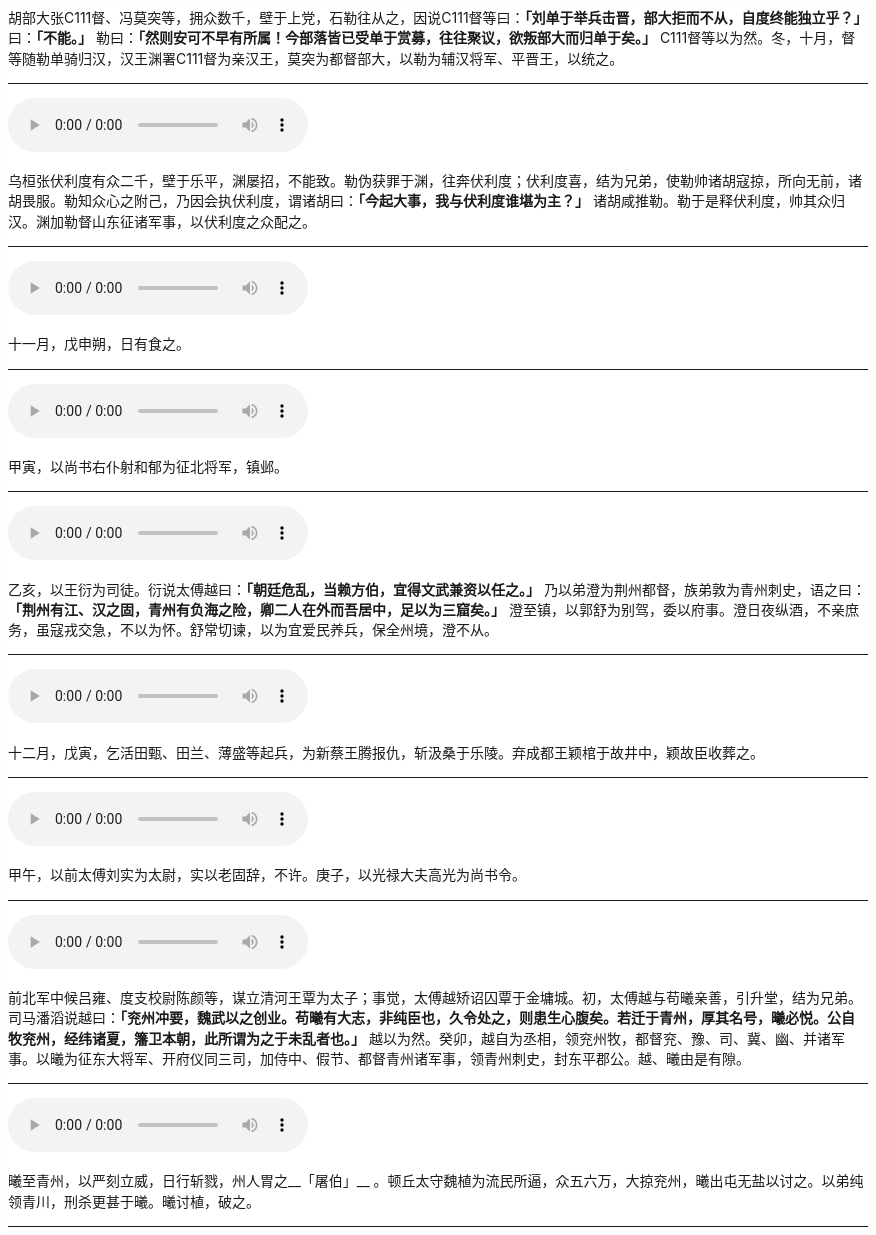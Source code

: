 胡部大张C111督、冯莫突等，拥众数千，壁于上党，石勒往从之，因说C111督等曰：__「刘单于举兵击晋，部大拒而不从，自度终能独立乎？」__ 曰：__「不能。」__ 勒曰：__「然则安可不早有所属！今部落皆已受单于赏募，往往聚议，欲叛部大而归单于矣。」__ C111督等以为然。冬，十月，督等随勒单骑归汉，汉王渊署C111督为亲汉王，莫突为都督部大，以勒为辅汉将军、平晋王，以统之。

---

![](assets/audios/086/77.mp3)

乌桓张伏利度有众二千，壁于乐平，渊屡招，不能致。勒伪获罪于渊，往奔伏利度；伏利度喜，结为兄弟，使勒帅诸胡寇掠，所向无前，诸胡畏服。勒知众心之附己，乃因会执伏利度，谓诸胡曰：__「今起大事，我与伏利度谁堪为主？」__ 诸胡咸推勒。勒于是释伏利度，帅其众归汉。渊加勒督山东征诸军事，以伏利度之众配之。

---

![](assets/audios/086/78.mp3)

十一月，戊申朔，日有食之。

---

![](assets/audios/086/79.mp3)

甲寅，以尚书右仆射和郁为征北将军，镇邺。

---

![](assets/audios/086/80.mp3)

乙亥，以王衍为司徒。衍说太傅越曰：__「朝廷危乱，当赖方伯，宜得文武兼资以任之。」__ 乃以弟澄为荆州都督，族弟敦为青州刺史，语之曰：__「荆州有江、汉之固，青州有负海之险，卿二人在外而吾居中，足以为三窟矣。」__ 澄至镇，以郭舒为别驾，委以府事。澄日夜纵酒，不亲庶务，虽寇戎交急，不以为怀。舒常切谏，以为宜爱民养兵，保全州境，澄不从。

---

![](assets/audios/086/81.mp3)

十二月，戊寅，乞活田甄、田兰、薄盛等起兵，为新蔡王腾报仇，斩汲桑于乐陵。弃成都王颖棺于故井中，颖故臣收葬之。

---

![](assets/audios/086/82.mp3)

甲午，以前太傅刘实为太尉，实以老固辞，不许。庚子，以光禄大夫高光为尚书令。

---

![](assets/audios/086/83.mp3)

前北军中候吕雍、度支校尉陈颜等，谋立清河王覃为太子；事觉，太傅越矫诏囚覃于金墉城。初，太傅越与苟曦亲善，引升堂，结为兄弟。司马潘滔说越曰：__「兖州冲要，魏武以之创业。苟曦有大志，非纯臣也，久令处之，则患生心腹矣。若迁于青州，厚其名号，曦必悦。公自牧兖州，经纬诸夏，籓卫本朝，此所谓为之于未乱者也。」__ 越以为然。癸卯，越自为丞相，领兖州牧，都督兖、豫、司、冀、幽、并诸军事。以曦为征东大将军、开府仪同三司，加侍中、假节、都督青州诸军事，领青州刺史，封东平郡公。越、曦由是有隙。

---

![](assets/audios/086/84.mp3)

曦至青州，以严刻立威，日行斩戮，州人胃之__「屠伯」__ 。顿丘太守魏植为流民所逼，众五六万，大掠兖州，曦出屯无盐以讨之。以弟纯领青川，刑杀更甚于曦。曦讨植，破之。

---
